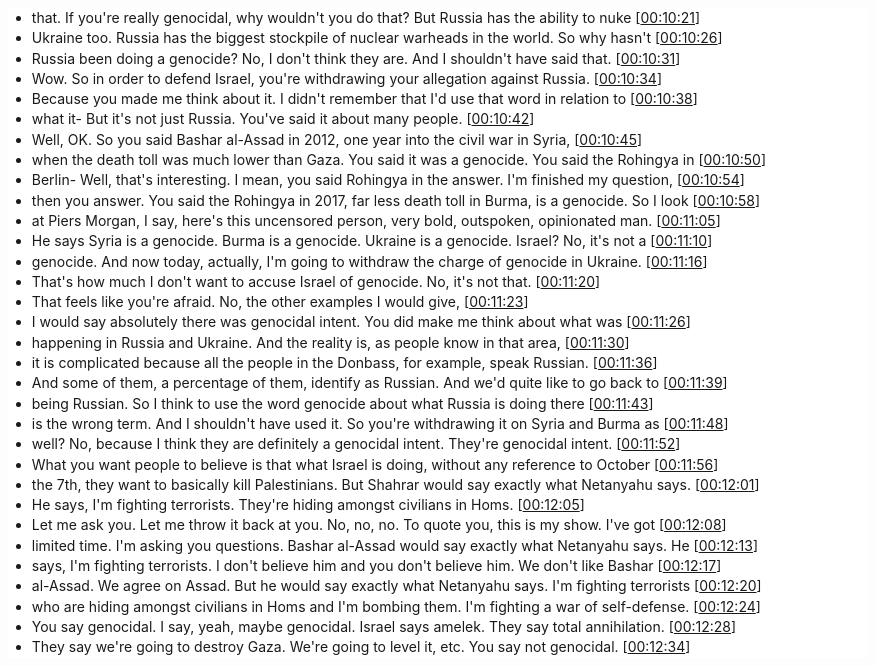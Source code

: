 *  that. If you're really genocidal, why wouldn't you do that? But Russia has the ability to nuke [[00:10:21](https://www.youtube.com/watch?v=Xzkw3fzqR6M&t=621.4399999999999s)]
*  Ukraine too. Russia has the biggest stockpile of nuclear warheads in the world. So why hasn't [[00:10:26](https://www.youtube.com/watch?v=Xzkw3fzqR6M&t=626.88s)]
*  Russia been doing a genocide? No, I don't think they are. And I shouldn't have said that. [[00:10:31](https://www.youtube.com/watch?v=Xzkw3fzqR6M&t=631.4399999999999s)]
*  Wow. So in order to defend Israel, you're withdrawing your allegation against Russia. [[00:10:34](https://www.youtube.com/watch?v=Xzkw3fzqR6M&t=634.56s)]
*  Because you made me think about it. I didn't remember that I'd use that word in relation to [[00:10:38](https://www.youtube.com/watch?v=Xzkw3fzqR6M&t=638.4s)]
*  what it- But it's not just Russia. You've said it about many people. [[00:10:42](https://www.youtube.com/watch?v=Xzkw3fzqR6M&t=642.64s)]
*  Well, OK. So you said Bashar al-Assad in 2012, one year into the civil war in Syria, [[00:10:45](https://www.youtube.com/watch?v=Xzkw3fzqR6M&t=645.68s)]
*  when the death toll was much lower than Gaza. You said it was a genocide. You said the Rohingya in [[00:10:50](https://www.youtube.com/watch?v=Xzkw3fzqR6M&t=650.16s)]
*  Berlin- Well, that's interesting. I mean, you said Rohingya in the answer. I'm finished my question, [[00:10:54](https://www.youtube.com/watch?v=Xzkw3fzqR6M&t=654.64s)]
*  then you answer. You said the Rohingya in 2017, far less death toll in Burma, is a genocide. So I look [[00:10:58](https://www.youtube.com/watch?v=Xzkw3fzqR6M&t=658.8s)]
*  at Piers Morgan, I say, here's this uncensored person, very bold, outspoken, opinionated man. [[00:11:05](https://www.youtube.com/watch?v=Xzkw3fzqR6M&t=665.3599999999999s)]
*  He says Syria is a genocide. Burma is a genocide. Ukraine is a genocide. Israel? No, it's not a [[00:11:10](https://www.youtube.com/watch?v=Xzkw3fzqR6M&t=670.08s)]
*  genocide. And now today, actually, I'm going to withdraw the charge of genocide in Ukraine. [[00:11:16](https://www.youtube.com/watch?v=Xzkw3fzqR6M&t=676.64s)]
*  That's how much I don't want to accuse Israel of genocide. No, it's not that. [[00:11:20](https://www.youtube.com/watch?v=Xzkw3fzqR6M&t=680.48s)]
*  That feels like you're afraid. No, the other examples I would give, [[00:11:23](https://www.youtube.com/watch?v=Xzkw3fzqR6M&t=683.2s)]
*  I would say absolutely there was genocidal intent. You did make me think about what was [[00:11:26](https://www.youtube.com/watch?v=Xzkw3fzqR6M&t=686.0s)]
*  happening in Russia and Ukraine. And the reality is, as people know in that area, [[00:11:30](https://www.youtube.com/watch?v=Xzkw3fzqR6M&t=690.88s)]
*  it is complicated because all the people in the Donbass, for example, speak Russian. [[00:11:36](https://www.youtube.com/watch?v=Xzkw3fzqR6M&t=696.0s)]
*  And some of them, a percentage of them, identify as Russian. And we'd quite like to go back to [[00:11:39](https://www.youtube.com/watch?v=Xzkw3fzqR6M&t=699.76s)]
*  being Russian. So I think to use the word genocide about what Russia is doing there [[00:11:43](https://www.youtube.com/watch?v=Xzkw3fzqR6M&t=703.76s)]
*  is the wrong term. And I shouldn't have used it. So you're withdrawing it on Syria and Burma as [[00:11:48](https://www.youtube.com/watch?v=Xzkw3fzqR6M&t=708.0s)]
*  well? No, because I think they are definitely a genocidal intent. They're genocidal intent. [[00:11:52](https://www.youtube.com/watch?v=Xzkw3fzqR6M&t=712.16s)]
*  What you want people to believe is that what Israel is doing, without any reference to October [[00:11:56](https://www.youtube.com/watch?v=Xzkw3fzqR6M&t=716.72s)]
*  the 7th, they want to basically kill Palestinians. But Shahrar would say exactly what Netanyahu says. [[00:12:01](https://www.youtube.com/watch?v=Xzkw3fzqR6M&t=721.52s)]
*  He says, I'm fighting terrorists. They're hiding amongst civilians in Homs. [[00:12:05](https://www.youtube.com/watch?v=Xzkw3fzqR6M&t=725.76s)]
*  Let me ask you. Let me throw it back at you. No, no, no. To quote you, this is my show. I've got [[00:12:08](https://www.youtube.com/watch?v=Xzkw3fzqR6M&t=728.48s)]
*  limited time. I'm asking you questions. Bashar al-Assad would say exactly what Netanyahu says. He [[00:12:13](https://www.youtube.com/watch?v=Xzkw3fzqR6M&t=733.2s)]
*  says, I'm fighting terrorists. I don't believe him and you don't believe him. We don't like Bashar [[00:12:17](https://www.youtube.com/watch?v=Xzkw3fzqR6M&t=737.84s)]
*  al-Assad. We agree on Assad. But he would say exactly what Netanyahu says. I'm fighting terrorists [[00:12:20](https://www.youtube.com/watch?v=Xzkw3fzqR6M&t=740.4s)]
*  who are hiding amongst civilians in Homs and I'm bombing them. I'm fighting a war of self-defense. [[00:12:24](https://www.youtube.com/watch?v=Xzkw3fzqR6M&t=744.64s)]
*  You say genocidal. I say, yeah, maybe genocidal. Israel says amelek. They say total annihilation. [[00:12:28](https://www.youtube.com/watch?v=Xzkw3fzqR6M&t=748.88s)]
*  They say we're going to destroy Gaza. We're going to level it, etc. You say not genocidal. [[00:12:34](https://www.youtube.com/watch?v=Xzkw3fzqR6M&t=754.88s)]